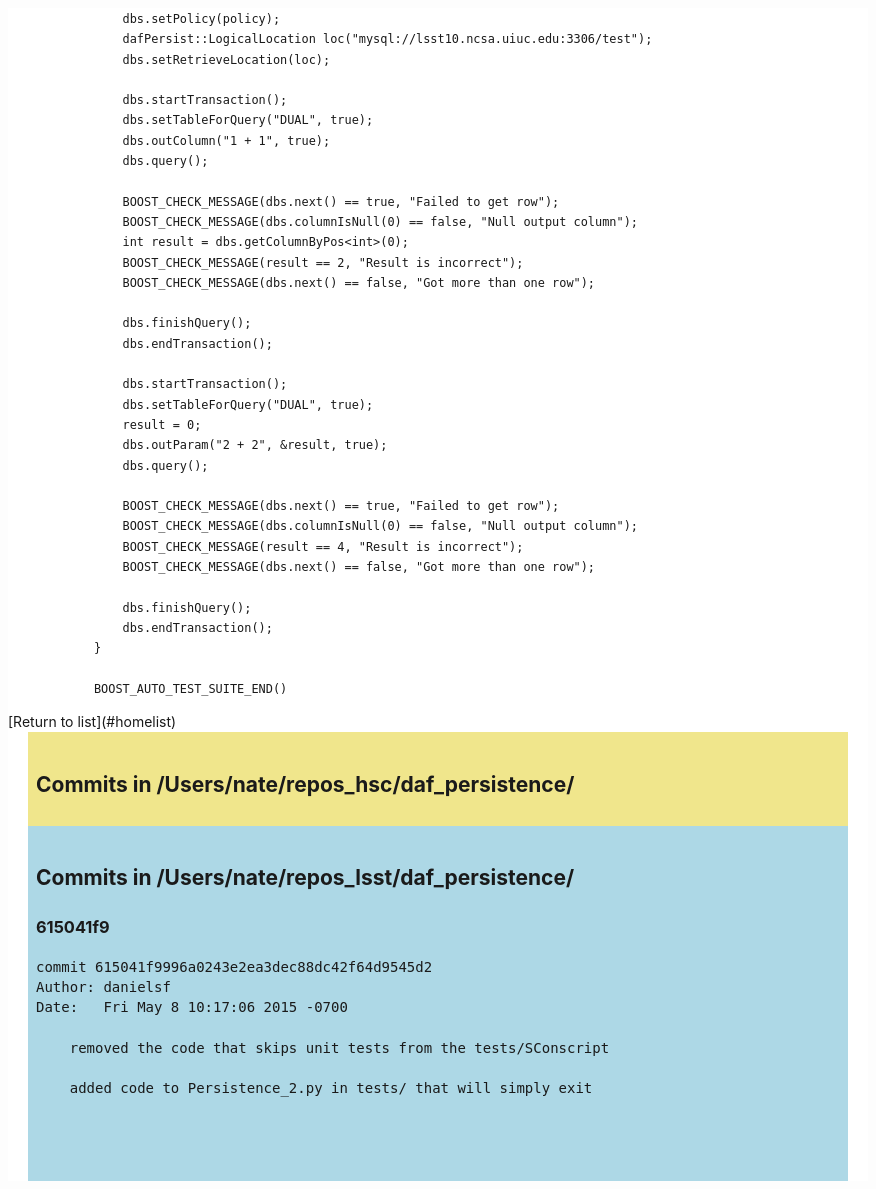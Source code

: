                     dbs.setPolicy(policy);
                    dafPersist::LogicalLocation loc("mysql://lsst10.ncsa.uiuc.edu:3306/test");
                    dbs.setRetrieveLocation(loc);
                
                    dbs.startTransaction();
                    dbs.setTableForQuery("DUAL", true);
                    dbs.outColumn("1 + 1", true);
                    dbs.query();
                
                    BOOST_CHECK_MESSAGE(dbs.next() == true, "Failed to get row");
                    BOOST_CHECK_MESSAGE(dbs.columnIsNull(0) == false, "Null output column");
                    int result = dbs.getColumnByPos<int>(0);
                    BOOST_CHECK_MESSAGE(result == 2, "Result is incorrect");
                    BOOST_CHECK_MESSAGE(dbs.next() == false, "Got more than one row");
                
                    dbs.finishQuery();
                    dbs.endTransaction();
                
                    dbs.startTransaction();
                    dbs.setTableForQuery("DUAL", true);
                    result = 0;
                    dbs.outParam("2 + 2", &result, true);
                    dbs.query();
                
                    BOOST_CHECK_MESSAGE(dbs.next() == true, "Failed to get row");
                    BOOST_CHECK_MESSAGE(dbs.columnIsNull(0) == false, "Null output column");
                    BOOST_CHECK_MESSAGE(result == 4, "Result is incorrect");
                    BOOST_CHECK_MESSAGE(dbs.next() == false, "Got more than one row");
                
                    dbs.finishQuery();
                    dbs.endTransaction();
                }
                
                BOOST_AUTO_TEST_SUITE_END()
</pre>
[Return to list](#homelist)


<div style="background-color:Khaki; margin-left: 20px; margin-right: 20px; padding-bottom: 8px; padding-left: 8px; padding-right: 8px; padding-top: 8px;">

<h2>Commits in /Users/nate/repos_hsc/daf_persistence/</h2>
</div>


<div style="background-color:LightBlue; margin-left: 20px; margin-right: 20px; padding-bottom: 8px; padding-left: 8px; padding-right: 8px; padding-top: 8px;">

<h2>Commits in /Users/nate/repos_lsst/daf_persistence/</h2>
<h3><a name="615041f9"/></a>615041f9</h3>

<pre>
commit 615041f9996a0243e2ea3dec88dc42f64d9545d2
Author: danielsf <scott.f.daniel@gmail.com>
Date:   Fri May 8 10:17:06 2015 -0700

    removed the code that skips unit tests from the tests/SConscript
    
    added code to Persistence_2.py in tests/ that will simply exit

